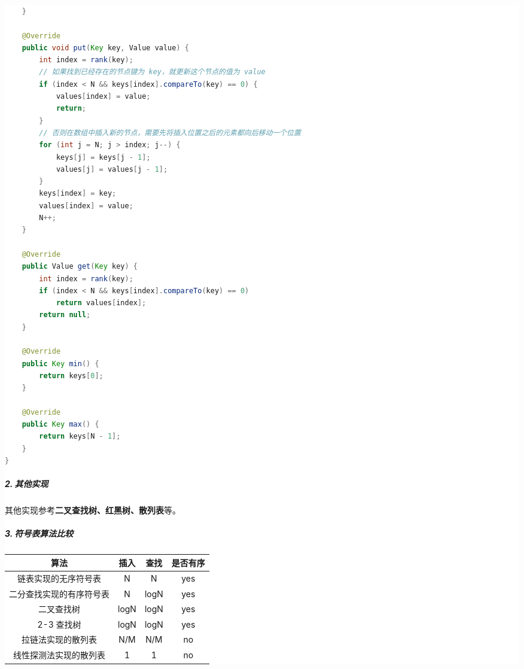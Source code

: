 ```java
    }

    @Override
    public void put(Key key, Value value) {
        int index = rank(key);
        // 如果找到已经存在的节点键为 key，就更新这个节点的值为 value
        if (index < N && keys[index].compareTo(key) == 0) {
            values[index] = value;
            return;
        }
        // 否则在数组中插入新的节点，需要先将插入位置之后的元素都向后移动一个位置
        for (int j = N; j > index; j--) {
            keys[j] = keys[j - 1];
            values[j] = values[j - 1];
        }
        keys[index] = key;
        values[index] = value;
        N++;
    }

    @Override
    public Value get(Key key) {
        int index = rank(key);
        if (index < N && keys[index].compareTo(key) == 0)
            return values[index];
        return null;
    }

    @Override
    public Key min() {
        return keys[0];
    }

    @Override
    public Key max() {
        return keys[N - 1];
    }
}
```

##### 2. 其他实现

其他实现参考**二叉查找树、红黑树、散列表**等。

##### 3. 符号表算法比较

|           算法           | 插入 | 查找 | 是否有序 |
| :----------------------: | :--: | :--: | :------: |
|   链表实现的无序符号表   |  N   |  N   |   yes    |
| 二分查找实现的有序符号表 |  N   | logN |   yes    |
|        二叉查找树        | logN | logN |   yes    |
|        2-3 查找树        | logN | logN |   yes    |
|    拉链法实现的散列表    | N/M  | N/M  |    no    |
|  线性探测法实现的散列表  |  1   |  1   |    no    |
